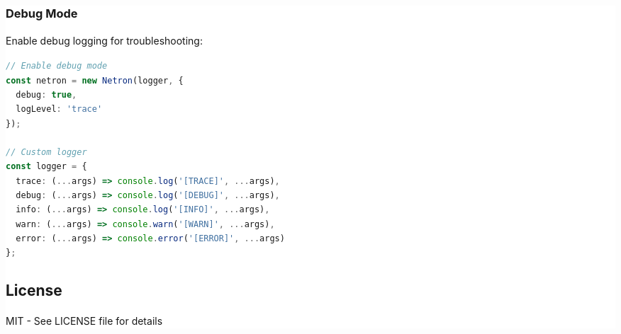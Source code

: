 ### Debug Mode

Enable debug logging for troubleshooting:

```typescript
// Enable debug mode
const netron = new Netron(logger, {
  debug: true,
  logLevel: 'trace'
});

// Custom logger
const logger = {
  trace: (...args) => console.log('[TRACE]', ...args),
  debug: (...args) => console.log('[DEBUG]', ...args),
  info: (...args) => console.log('[INFO]', ...args),
  warn: (...args) => console.warn('[WARN]', ...args),
  error: (...args) => console.error('[ERROR]', ...args)
};
```

## License

MIT - See LICENSE file for details